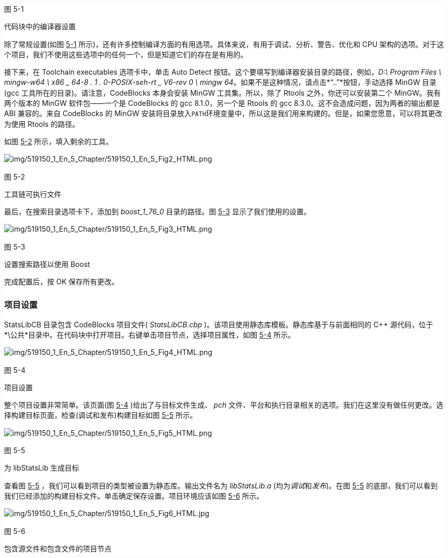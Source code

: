 图 5-1

代码块中的编译器设置

除了常规设置(如图 [5-1](#Fig1) 所示)，还有许多控制编译方面的有用选项。具体来说，有用于调试、分析、警告、优化和 CPU 架构的选项。对于这个项目，我们不使用这些选项中的任何一个，但是知道它们的存在是有用的。

接下来，在 Toolchain executables 选项卡中，单击 Auto Detect 按钮。这个要填写到编译器安装目录的路径，例如，*D:\ Program Files \ mingw-w64 \ x86 _ 64-8 . 1 . 0-POSIX-seh-rt _ V6-rev 0 \ mingw 64*。如果不是这种情况，请点击*“..”*按钮，手动选择 MinGW 目录(gcc 工具所在的目录)。请注意，CodeBlocks 本身会安装 MinGW 工具集。所以，除了 Rtools 之外，你还可以安装第二个 MinGW。我有两个版本的 MinGW 软件包——一个是 CodeBlocks 的 gcc 8.1.0，另一个是 Rtools 的 gcc 8.3.0。这不会造成问题，因为两者的输出都是 ABI 兼容的。来自 CodeBlocks 的 MinGW 安装将目录放入`PATH`环境变量中，所以这是我们用来构建的。但是，如果您愿意，可以将其更改为使用 Rtools 的路径。

如图 [5-2](#Fig2) 所示，填入剩余的工具。

![img/519150_1_En_5_Chapter/519150_1_En_5_Fig2_HTML.png](img/519150_1_En_5_Chapter/519150_1_En_5_Fig2_HTML.png)

图 5-2

工具链可执行文件

最后，在搜索目录选项卡下，添加到 *boost_1_76_0* 目录的路径。图 [5-3](#Fig3) 显示了我们使用的设置。

![img/519150_1_En_5_Chapter/519150_1_En_5_Fig3_HTML.png](img/519150_1_En_5_Chapter/519150_1_En_5_Fig3_HTML.png)

图 5-3

设置搜索路径以使用 Boost

完成配置后，按 OK 保存所有更改。

### 项目设置

StatsLibCB 目录包含 CodeBlocks 项目文件( *StatsLibCB.cbp* )。该项目使用静态库模板。静态库基于与前面相同的 C++ 源代码，位于*\公共*目录中。在代码块中打开项目。右键单击项目节点，选择项目属性，如图 [5-4](#Fig4) 所示。

![img/519150_1_En_5_Chapter/519150_1_En_5_Fig4_HTML.png](img/519150_1_En_5_Chapter/519150_1_En_5_Fig4_HTML.png)

图 5-4

项目设置

整个项目设置非常简单。该页面(图 [5-4](#Fig4) )给出了与目标文件生成、 *pch* 文件、平台和执行目录相关的选项。我们在这里没有做任何更改。选择构建目标页面，检查(调试和发布)构建目标如图 [5-5](#Fig5) 所示。

![img/519150_1_En_5_Chapter/519150_1_En_5_Fig5_HTML.png](img/519150_1_En_5_Chapter/519150_1_En_5_Fig5_HTML.png)

图 5-5

为 libStatsLib 生成目标

查看图 [5-5](#Fig5) ，我们可以看到项目的类型被设置为静态库。输出文件名为 *libStatsLib.a* (均为*调试*和*发布*)。在图 [5-5](#Fig5) 的底部，我们可以看到我们已经添加的构建目标文件。单击确定保存设置。项目环境应该如图 [5-6](#Fig6) 所示。

![img/519150_1_En_5_Chapter/519150_1_En_5_Fig6_HTML.jpg](img/519150_1_En_5_Chapter/519150_1_En_5_Fig6_HTML.jpg)

图 5-6

包含源文件和包含文件的项目节点
